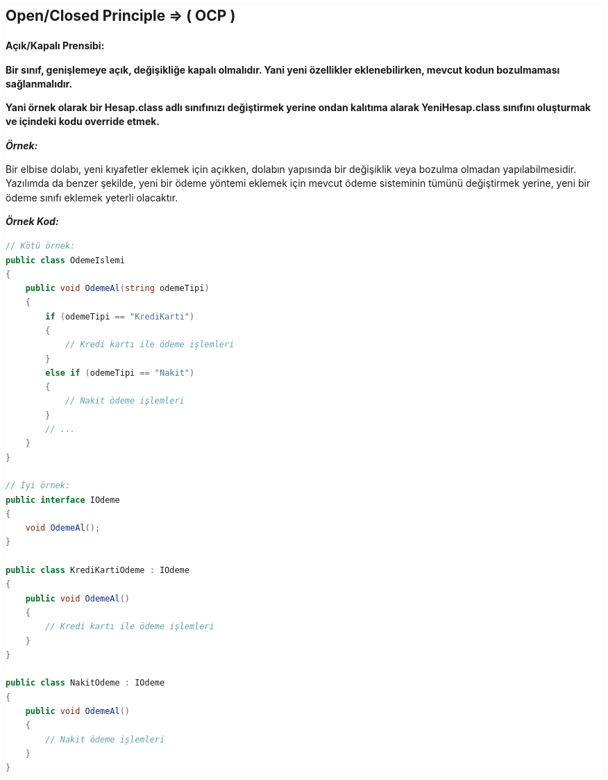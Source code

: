 ## Open/Closed Principle ⇒ ( OCP )

**Açık/Kapalı Prensibi:**

**Bir sınıf, genişlemeye açık, değişikliğe kapalı olmalıdır. Yani yeni özellikler eklenebilirken, mevcut kodun bozulmaması sağlanmalıdır.** 

**Yani örnek olarak bir Hesap.class adlı sınıfınızı değiştirmek yerine ondan kalıtıma alarak YeniHesap.class sınıfını oluşturmak ve içindeki kodu override etmek.**

***Örnek:***

Bir elbise dolabı, yeni kıyafetler eklemek için açıkken, dolabın yapısında bir değişiklik veya bozulma olmadan yapılabilmesidir. Yazılımda da benzer şekilde, yeni bir ödeme yöntemi eklemek için mevcut ödeme sisteminin tümünü değiştirmek yerine, yeni bir ödeme sınıfı eklemek yeterli olacaktır.

 ***Örnek Kod:***

```csharp
// Kötü örnek:
public class OdemeIslemi
{
    public void OdemeAl(string odemeTipi)
    {
        if (odemeTipi == "KrediKarti")
        {
            // Kredi kartı ile ödeme işlemleri
        }
        else if (odemeTipi == "Nakit")
        {
            // Nakit ödeme işlemleri
        }
        // ...
    }
}

// İyi örnek:
public interface IOdeme
{
    void OdemeAl();
}

public class KrediKartiOdeme : IOdeme
{
    public void OdemeAl()
    {
        // Kredi kartı ile ödeme işlemleri
    }
}

public class NakitOdeme : IOdeme
{
    public void OdemeAl()
    {
        // Nakit ödeme işlemleri
    }
}
```
